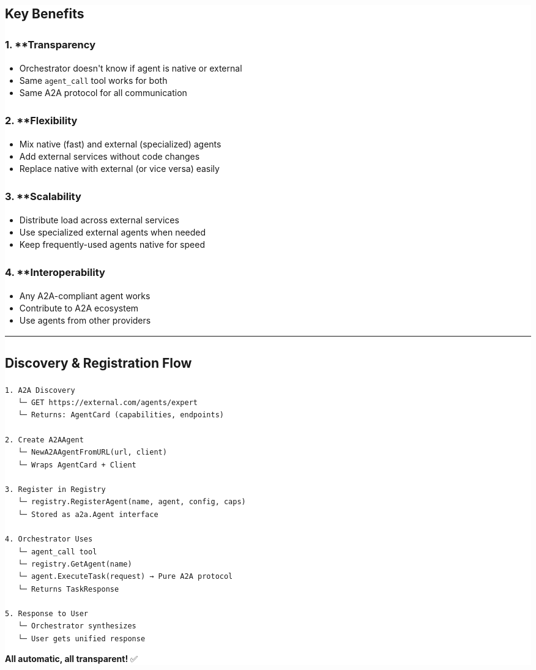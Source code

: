 
## Key Benefits

### 1. **Transparency
- Orchestrator doesn't know if agent is native or external
- Same `agent_call` tool works for both
- Same A2A protocol for all communication

### 2. **Flexibility
- Mix native (fast) and external (specialized) agents
- Add external services without code changes
- Replace native with external (or vice versa) easily

### 3. **Scalability
- Distribute load across external services
- Use specialized external agents when needed
- Keep frequently-used agents native for speed

### 4. **Interoperability
- Any A2A-compliant agent works
- Contribute to A2A ecosystem
- Use agents from other providers

---

## Discovery & Registration Flow

```
1. A2A Discovery
   └─ GET https://external.com/agents/expert
   └─ Returns: AgentCard (capabilities, endpoints)

2. Create A2AAgent
   └─ NewA2AAgentFromURL(url, client)
   └─ Wraps AgentCard + Client

3. Register in Registry
   └─ registry.RegisterAgent(name, agent, config, caps)
   └─ Stored as a2a.Agent interface

4. Orchestrator Uses
   └─ agent_call tool
   └─ registry.GetAgent(name)
   └─ agent.ExecuteTask(request) → Pure A2A protocol
   └─ Returns TaskResponse

5. Response to User
   └─ Orchestrator synthesizes
   └─ User gets unified response
```

**All automatic, all transparent!** ✅


